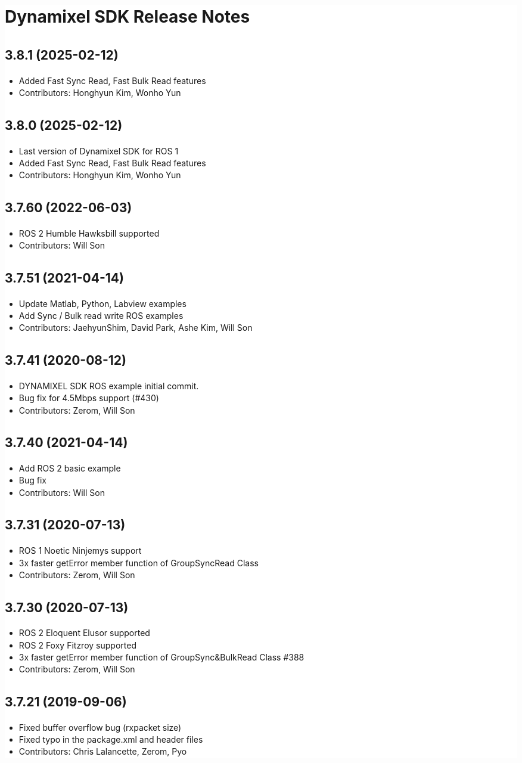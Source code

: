 # Dynamixel SDK Release Notes

3.8.1 (2025-02-12)
------------------
* Added Fast Sync Read, Fast Bulk Read features
* Contributors: Honghyun Kim, Wonho Yun

3.8.0 (2025-02-12)
------------------
* Last version of Dynamixel SDK for ROS 1
* Added Fast Sync Read, Fast Bulk Read features
* Contributors: Honghyun Kim, Wonho Yun

3.7.60 (2022-06-03)
-------------------
* ROS 2 Humble Hawksbill supported
* Contributors: Will Son

3.7.51 (2021-04-14)
-------------------
* Update Matlab, Python, Labview examples
* Add Sync / Bulk read write ROS examples
* Contributors: JaehyunShim, David Park, Ashe Kim, Will Son

3.7.41 (2020-08-12)
-------------------
* DYNAMIXEL SDK ROS example initial commit.
* Bug fix for 4.5Mbps support (#430)
* Contributors: Zerom, Will Son

3.7.40 (2021-04-14)
-------------------
* Add ROS 2 basic example
* Bug fix
* Contributors: Will Son

3.7.31 (2020-07-13)
-------------------
* ROS 1 Noetic Ninjemys support
* 3x faster getError member function of GroupSyncRead Class
* Contributors: Zerom, Will Son

3.7.30 (2020-07-13)
-------------------
* ROS 2 Eloquent Elusor supported
* ROS 2 Foxy Fitzroy supported
* 3x faster getError member function of GroupSync&BulkRead Class #388
* Contributors: Zerom, Will Son

3.7.21 (2019-09-06)
-------------------
* Fixed buffer overflow bug (rxpacket size)
* Fixed typo in the package.xml and header files
* Contributors: Chris Lalancette, Zerom, Pyo
